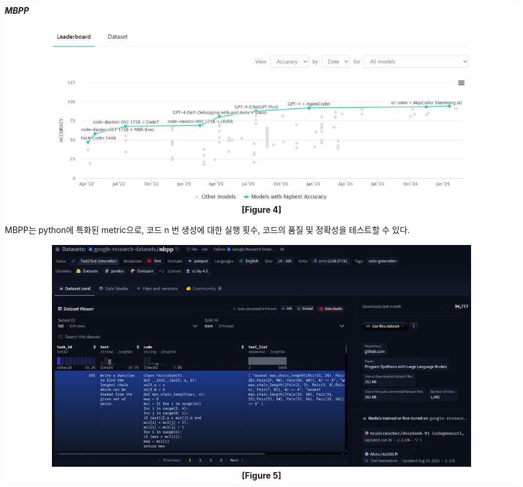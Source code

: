 
##### **MBPP**
<figure>
    <center><img src="/assets/images/study/ml/sllm_slm_figure4.jpg" width="90%" alt="Figure 4"></center>
	<center><figcaption><b>[Figure 4]</b></figcaption></center>
</figure>

MBPP는 python에 특화된 metric으로, 코드 n 번 생성에 대한 실행 횟수, 코드의 품질 및 정확성을 테스트할 수 있다.

<figure>
    <center><img src="/assets/images/study/ml/sllm_slm_figure5.jpg" width="90%" alt="Figure 5"></center>
	<center><figcaption><b>[Figure 5]</b></figcaption></center>
</figure>
